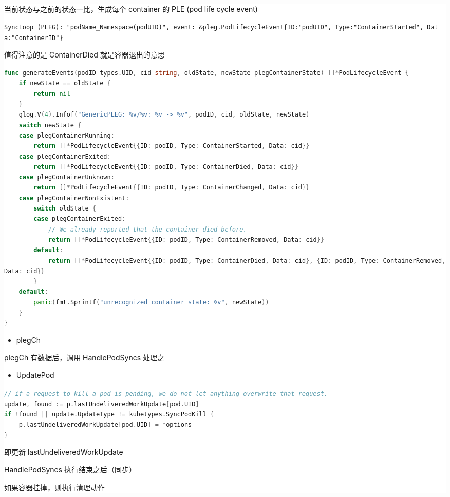 当前状态与之前的状态一比，生成每个 container 的 PLE (pod life cycle event)

```
SyncLoop (PLEG): "podName_Namespace(podUID)", event: &pleg.PodLifecycleEvent{ID:"podUID", Type:"ContainerStarted", Data:"ContainerID"}
```

值得注意的是 ContainerDied 就是容器退出的意思

```go
func generateEvents(podID types.UID, cid string, oldState, newState plegContainerState) []*PodLifecycleEvent {
    if newState == oldState {
        return nil
    }
    glog.V(4).Infof("GenericPLEG: %v/%v: %v -> %v", podID, cid, oldState, newState)
    switch newState {
    case plegContainerRunning:
        return []*PodLifecycleEvent{{ID: podID, Type: ContainerStarted, Data: cid}}
    case plegContainerExited:
        return []*PodLifecycleEvent{{ID: podID, Type: ContainerDied, Data: cid}}
    case plegContainerUnknown:
        return []*PodLifecycleEvent{{ID: podID, Type: ContainerChanged, Data: cid}}
    case plegContainerNonExistent:
        switch oldState {
        case plegContainerExited:
            // We already reported that the container died before.
            return []*PodLifecycleEvent{{ID: podID, Type: ContainerRemoved, Data: cid}}
        default:
            return []*PodLifecycleEvent{{ID: podID, Type: ContainerDied, Data: cid}, {ID: podID, Type: ContainerRemoved, Data: cid}}
        }
    default:
        panic(fmt.Sprintf("unrecognized container state: %v", newState))
    }
}
```

* plegCh

plegCh 有数据后，调用 HandlePodSyncs 处理之

* UpdatePod

```go
// if a request to kill a pod is pending, we do not let anything overwrite that request.
update, found := p.lastUndeliveredWorkUpdate[pod.UID]
if !found || update.UpdateType != kubetypes.SyncPodKill {
    p.lastUndeliveredWorkUpdate[pod.UID] = *options
}
```

即更新 lastUndeliveredWorkUpdate

HandlePodSyncs 执行结束之后（同步）

如果容器挂掉，则执行清理动作
